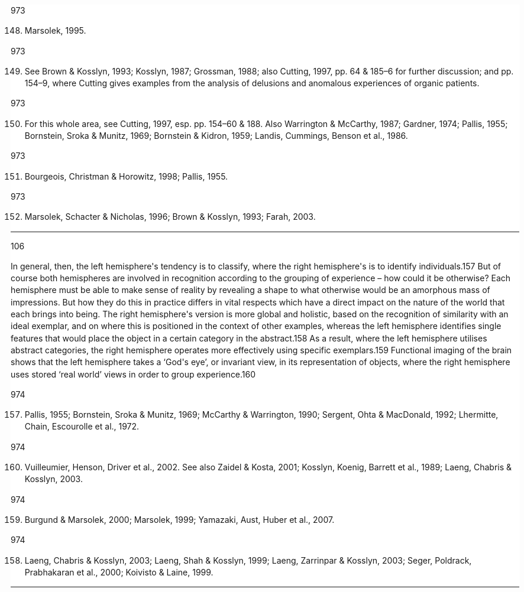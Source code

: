 973

148. Marsolek, 1995.

973

149. See Brown & Kosslyn, 1993; Kosslyn, 1987; Grossman, 1988; also Cutting, 1997, pp. 64 & 185–6 for further discussion; and pp. 154–9, where Cutting gives examples from the analysis of delusions and anomalous experiences of organic patients.

973

150. For this whole area, see Cutting, 1997, esp. pp. 154–60 & 188. Also Warrington & McCarthy, 1987; Gardner, 1974; Pallis, 1955; Bornstein, Sroka & Munitz, 1969; Bornstein & Kidron, 1959; Landis, Cummings, Benson et al., 1986.

973

151. Bourgeois, Christman & Horowitz, 1998; Pallis, 1955.

973

152. Marsolek, Schacter & Nicholas, 1996; Brown & Kosslyn, 1993; Farah, 2003.

---

106

In general, then, the left hemisphere's tendency is to classify, where the right hemisphere's is to identify individuals.157 But of course both hemispheres are involved in recognition according to the grouping of experience – how could it be otherwise? Each hemisphere must be able to make sense of reality by revealing a shape to what otherwise would be an amorphous mass of impressions. But how they do this in practice differs in vital respects which have a direct impact on the nature of the world that each brings into being. The right hemisphere's version is more global and holistic, based on the recognition of similarity with an ideal exemplar, and on where this is positioned in the context of other examples, whereas the left hemisphere identifies single features that would place the object in a certain category in the abstract.158 As a result, where the left hemisphere utilises abstract categories, the right hemisphere operates more effectively using specific exemplars.159 Functional imaging of the brain shows that the left hemisphere takes a ‘God's eye’, or invariant view, in its representation of objects, where the right hemisphere uses stored ‘real world’ views in order to group experience.160

974

157. Pallis, 1955; Bornstein, Sroka & Munitz, 1969; McCarthy & Warrington, 1990; Sergent, Ohta & MacDonald, 1992; Lhermitte, Chain, Escourolle et al., 1972.

974

160. Vuilleumier, Henson, Driver et al., 2002. See also Zaidel & Kosta, 2001; Kosslyn, Koenig, Barrett et al., 1989; Laeng, Chabris & Kosslyn, 2003.

974

159. Burgund & Marsolek, 2000; Marsolek, 1999; Yamazaki, Aust, Huber et al., 2007.

974

158. Laeng, Chabris & Kosslyn, 2003; Laeng, Shah & Kosslyn, 1999; Laeng, Zarrinpar & Kosslyn, 2003; Seger, Poldrack, Prabhakaran et al., 2000; Koivisto & Laine, 1999.

---